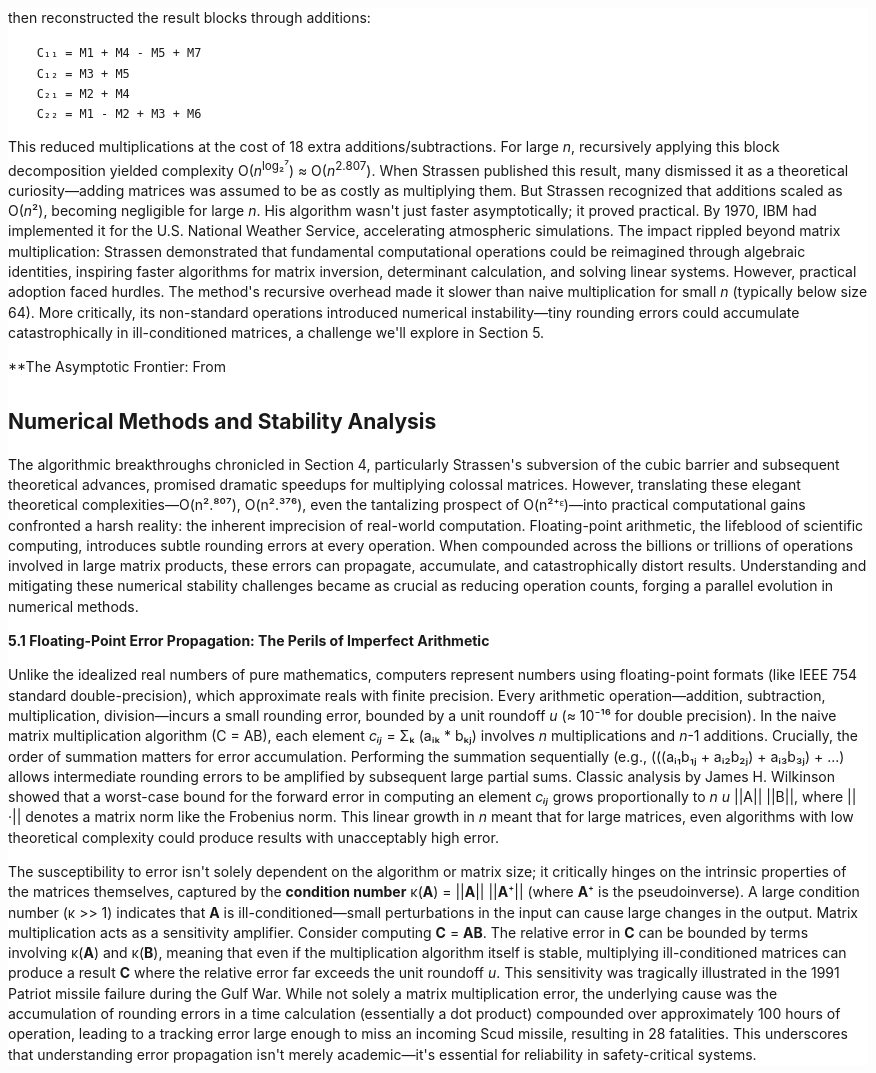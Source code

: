 then reconstructed the result blocks through additions:
```
    C₁₁ = M1 + M4 - M5 + M7
    C₁₂ = M3 + M5
    C₂₁ = M2 + M4
    C₂₂ = M1 - M2 + M3 + M6
```
This reduced multiplications at the cost of 18 extra additions/subtractions. For large *n*, recursively applying this block decomposition yielded complexity O(*n*<sup>log₂⁷</sup>) ≈ O(*n*<sup>2.807</sup>). When Strassen published this result, many dismissed it as a theoretical curiosity—adding matrices was assumed to be as costly as multiplying them. But Strassen recognized that additions scaled as O(*n*²), becoming negligible for large *n*. His algorithm wasn't just faster asymptotically; it proved practical. By 1970, IBM had implemented it for the U.S. National Weather Service, accelerating atmospheric simulations. The impact rippled beyond matrix multiplication: Strassen demonstrated that fundamental computational operations could be reimagined through algebraic identities, inspiring faster algorithms for matrix inversion, determinant calculation, and solving linear systems. However, practical adoption faced hurdles. The method's recursive overhead made it slower than naive multiplication for small *n* (typically below size 64). More critically, its non-standard operations introduced numerical instability—tiny rounding errors could accumulate catastrophically in ill-conditioned matrices, a challenge we'll explore in Section 5.

**The Asymptotic Frontier: From

## Numerical Methods and Stability Analysis

The algorithmic breakthroughs chronicled in Section 4, particularly Strassen's subversion of the cubic barrier and subsequent theoretical advances, promised dramatic speedups for multiplying colossal matrices. However, translating these elegant theoretical complexities—O(n².⁸⁰⁷), O(n².³⁷⁶), even the tantalizing prospect of O(n²⁺ᵋ)—into practical computational gains confronted a harsh reality: the inherent imprecision of real-world computation. Floating-point arithmetic, the lifeblood of scientific computing, introduces subtle rounding errors at every operation. When compounded across the billions or trillions of operations involved in large matrix products, these errors can propagate, accumulate, and catastrophically distort results. Understanding and mitigating these numerical stability challenges became as crucial as reducing operation counts, forging a parallel evolution in numerical methods.

**5.1 Floating-Point Error Propagation: The Perils of Imperfect Arithmetic**

Unlike the idealized real numbers of pure mathematics, computers represent numbers using floating-point formats (like IEEE 754 standard double-precision), which approximate reals with finite precision. Every arithmetic operation—addition, subtraction, multiplication, division—incurs a small rounding error, bounded by a unit roundoff *u* (≈ 10⁻¹⁶ for double precision). In the naive matrix multiplication algorithm (C = AB), each element *cᵢⱼ* = Σₖ (aᵢₖ * bₖⱼ) involves *n* multiplications and *n*-1 additions. Crucially, the order of summation matters for error accumulation. Performing the summation sequentially (e.g., (((aᵢ₁b₁ⱼ + aᵢ₂b₂ⱼ) + aᵢ₃b₃ⱼ) + ...) allows intermediate rounding errors to be amplified by subsequent large partial sums. Classic analysis by James H. Wilkinson showed that a worst-case bound for the forward error in computing an element *cᵢⱼ* grows proportionally to *n u* ||A|| ||B||, where ||·|| denotes a matrix norm like the Frobenius norm. This linear growth in *n* meant that for large matrices, even algorithms with low theoretical complexity could produce results with unacceptably high error.

The susceptibility to error isn't solely dependent on the algorithm or matrix size; it critically hinges on the intrinsic properties of the matrices themselves, captured by the **condition number** κ(**A**) = ||**A**|| ||**A**⁺|| (where **A**⁺ is the pseudoinverse). A large condition number (κ >> 1) indicates that **A** is ill-conditioned—small perturbations in the input can cause large changes in the output. Matrix multiplication acts as a sensitivity amplifier. Consider computing **C** = **AB**. The relative error in **C** can be bounded by terms involving κ(**A**) and κ(**B**), meaning that even if the multiplication algorithm itself is stable, multiplying ill-conditioned matrices can produce a result **C** where the relative error far exceeds the unit roundoff *u*. This sensitivity was tragically illustrated in the 1991 Patriot missile failure during the Gulf War. While not solely a matrix multiplication error, the underlying cause was the accumulation of rounding errors in a time calculation (essentially a dot product) compounded over approximately 100 hours of operation, leading to a tracking error large enough to miss an incoming Scud missile, resulting in 28 fatalities. This underscores that understanding error propagation isn't merely academic—it's essential for reliability in safety-critical systems.
